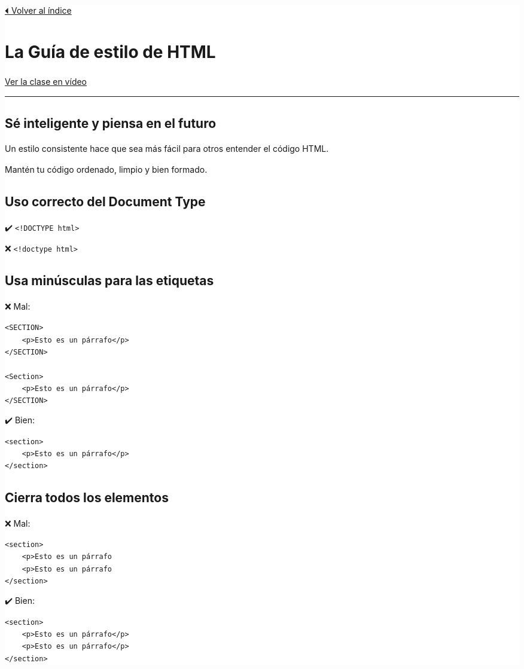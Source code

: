 [⏴ Volver al índice](../../README.md#índice-del-curso)

# La Guía de estilo de HTML

[Ver la clase en vídeo](https://kikopalomares.com/clases/la-guia-de-estilo-en-html)

_____

## Sé inteligente y piensa en el futuro

Un estilo consistente hace que sea más fácil para otros entender el código HTML.

Mantén tu código ordenado, limpio y bien formado.

## Uso correcto del Document Type

✔️ `<!DOCTYPE html>`

❌ `<!doctype html>`

## Usa minúsculas para las etiquetas

❌ Mal:

    <SECTION>
        <p>Esto es un párrafo</p>
    </SECTION>
    
    <Section>
        <p>Esto es un párrafo</p>
    </SECTION>

✔️ Bien:

    <section>
        <p>Esto es un párrafo</p>
    </section>

## Cierra todos los elementos

❌ Mal:

    <section>
        <p>Esto es un párrafo
        <p>Esto es un párrafo
    </section>

✔️ Bien:

    <section>
        <p>Esto es un párrafo</p>
        <p>Esto es un párrafo</p>
    </section>
